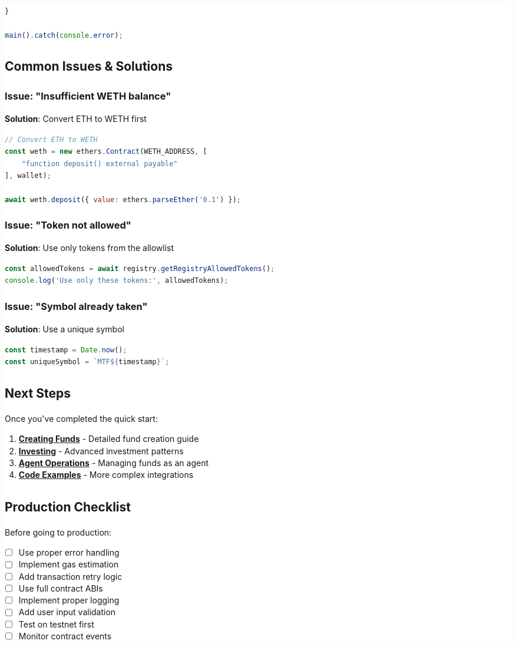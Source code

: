 ```javascript
}

main().catch(console.error);
```

## Common Issues & Solutions

### Issue: "Insufficient WETH balance"

**Solution**: Convert ETH to WETH first

```javascript
// Convert ETH to WETH
const weth = new ethers.Contract(WETH_ADDRESS, [
    "function deposit() external payable"
], wallet);

await weth.deposit({ value: ethers.parseEther('0.1') });
```

### Issue: "Token not allowed"

**Solution**: Use only tokens from the allowlist

```javascript
const allowedTokens = await registry.getRegistryAllowedTokens();
console.log('Use only these tokens:', allowedTokens);
```

### Issue: "Symbol already taken"

**Solution**: Use a unique symbol

```javascript
const timestamp = Date.now();
const uniqueSymbol = `MTF${timestamp}`;
```

## Next Steps

Once you've completed the quick start:

1. **[Creating Funds](creating-funds.md)** - Detailed fund creation guide
2. **[Investing](investing.md)** - Advanced investment patterns
3. **[Agent Operations](agent-operations.md)** - Managing funds as an agent
4. **[Code Examples](code-examples.md)** - More complex integrations

## Production Checklist

Before going to production:

- [ ] Use proper error handling
- [ ] Implement gas estimation
- [ ] Add transaction retry logic
- [ ] Use full contract ABIs
- [ ] Implement proper logging
- [ ] Add user input validation
- [ ] Test on testnet first
- [ ] Monitor contract events
